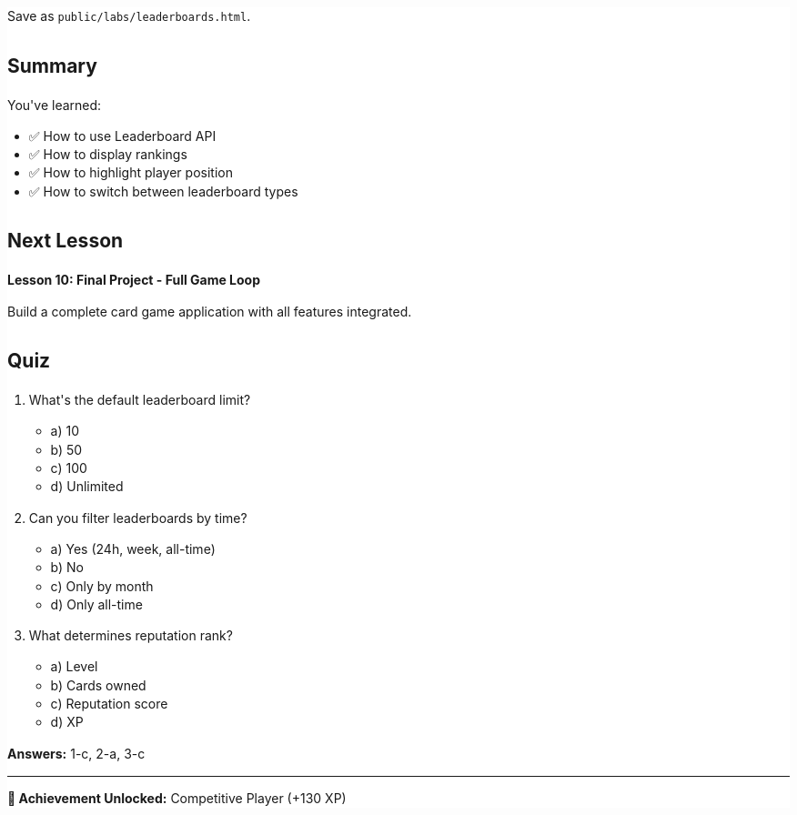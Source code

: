 Save as `public/labs/leaderboards.html`.

## Summary

You've learned:
- ✅ How to use Leaderboard API
- ✅ How to display rankings
- ✅ How to highlight player position
- ✅ How to switch between leaderboard types

## Next Lesson

**Lesson 10: Final Project - Full Game Loop**

Build a complete card game application with all features integrated.

## Quiz

1. What's the default leaderboard limit?
   - a) 10
   - b) 50
   - c) 100
   - d) Unlimited

2. Can you filter leaderboards by time?
   - a) Yes (24h, week, all-time)
   - b) No
   - c) Only by month
   - d) Only all-time

3. What determines reputation rank?
   - a) Level
   - b) Cards owned
   - c) Reputation score
   - d) XP

**Answers:** 1-c, 2-a, 3-c

---

**🎴 Achievement Unlocked:** Competitive Player (+130 XP)
